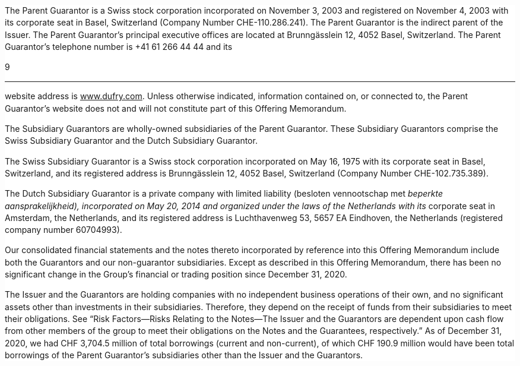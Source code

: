 The Parent Guarantor is a Swiss stock corporation incorporated on November 3, 2003 and registered on
November 4, 2003 with its corporate seat in Basel, Switzerland (Company Number CHE-110.286.241). The Parent
Guarantor is the indirect parent of the Issuer. The Parent Guarantor’s principal executive offices are located at
Brunngässlein 12, 4052 Basel, Switzerland. The Parent Guarantor’s telephone number is +41 61 266 44 44 and its

9


-----

website address is www.dufry.com. Unless otherwise indicated, information contained on, or connected to, the
Parent Guarantor’s website does not and will not constitute part of this Offering Memorandum.

The Subsidiary Guarantors are wholly-owned subsidiaries of the Parent Guarantor. These Subsidiary
Guarantors comprise the Swiss Subsidiary Guarantor and the Dutch Subsidiary Guarantor.

The Swiss Subsidiary Guarantor is a Swiss stock corporation incorporated on May 16, 1975 with its corporate
seat in Basel, Switzerland, and its registered address is Brunngässlein 12, 4052 Basel, Switzerland (Company
Number CHE-102.735.389).

The Dutch Subsidiary Guarantor is a private company with limited liability (besloten vennootschap met
_beperkte aansprakelijkheid), incorporated on May 20, 2014 and organized under the laws of the Netherlands with its_
corporate seat in Amsterdam, the Netherlands, and its registered address is Luchthavenweg 53, 5657 EA Eindhoven,
the Netherlands (registered company number 60704993).

Our consolidated financial statements and the notes thereto incorporated by reference into this Offering
Memorandum include both the Guarantors and our non-guarantor subsidiaries. Except as described in this Offering
Memorandum, there has been no significant change in the Group’s financial or trading position since December 31,
2020.

The Issuer and the Guarantors are holding companies with no independent business operations of their own, and
no significant assets other than investments in their subsidiaries. Therefore, they depend on the receipt of funds from
their subsidiaries to meet their obligations. See “Risk Factors—Risks Relating to the Notes—The Issuer and the
Guarantors are dependent upon cash flow from other members of the group to meet their obligations on the Notes
and the Guarantees, respectively.” As of December 31, 2020, we had CHF 3,704.5 million of total borrowings
(current and non-current), of which CHF 190.9 million would have been total borrowings of the Parent Guarantor’s
subsidiaries other than the Issuer and the Guarantors.
